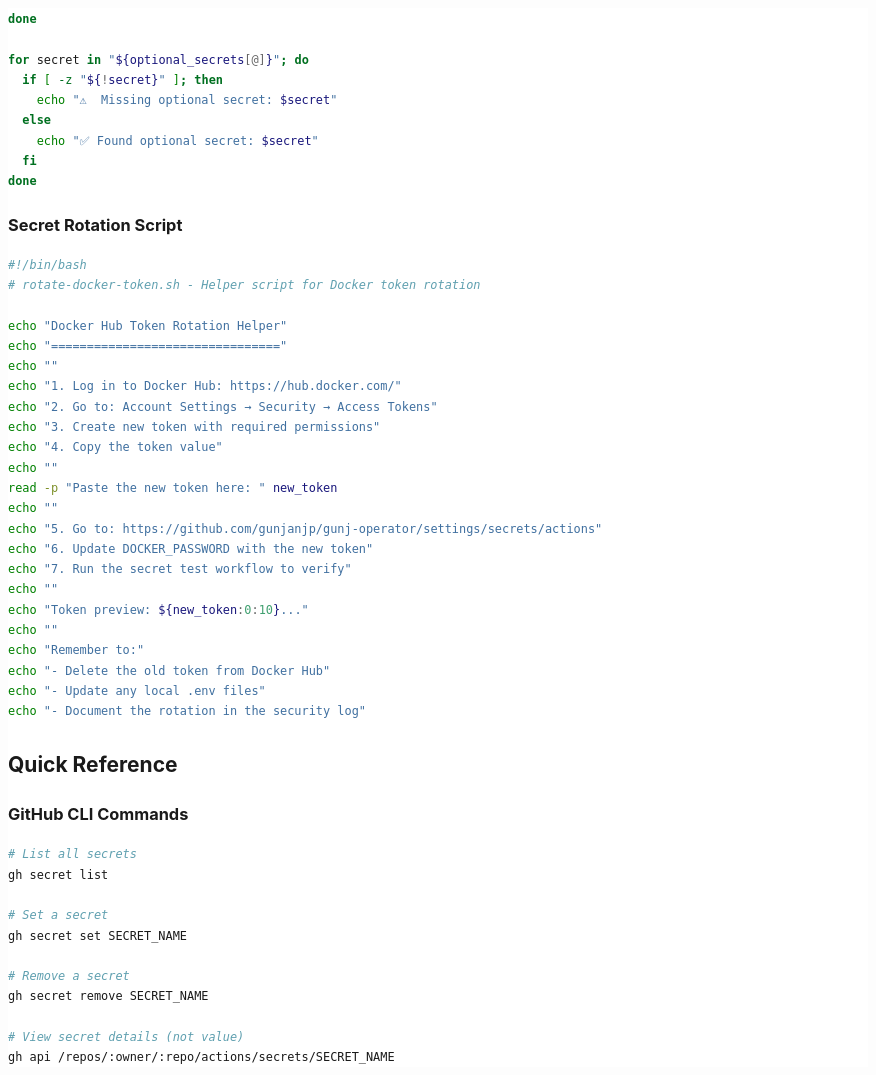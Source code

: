 ```bash
done

for secret in "${optional_secrets[@]}"; do
  if [ -z "${!secret}" ]; then
    echo "⚠️  Missing optional secret: $secret"
  else
    echo "✅ Found optional secret: $secret"
  fi
done
```

### Secret Rotation Script

```bash
#!/bin/bash
# rotate-docker-token.sh - Helper script for Docker token rotation

echo "Docker Hub Token Rotation Helper"
echo "================================"
echo ""
echo "1. Log in to Docker Hub: https://hub.docker.com/"
echo "2. Go to: Account Settings → Security → Access Tokens"
echo "3. Create new token with required permissions"
echo "4. Copy the token value"
echo ""
read -p "Paste the new token here: " new_token
echo ""
echo "5. Go to: https://github.com/gunjanjp/gunj-operator/settings/secrets/actions"
echo "6. Update DOCKER_PASSWORD with the new token"
echo "7. Run the secret test workflow to verify"
echo ""
echo "Token preview: ${new_token:0:10}..."
echo ""
echo "Remember to:"
echo "- Delete the old token from Docker Hub"
echo "- Update any local .env files"
echo "- Document the rotation in the security log"
```

## Quick Reference

### GitHub CLI Commands

```bash
# List all secrets
gh secret list

# Set a secret
gh secret set SECRET_NAME

# Remove a secret
gh secret remove SECRET_NAME

# View secret details (not value)
gh api /repos/:owner/:repo/actions/secrets/SECRET_NAME
```
